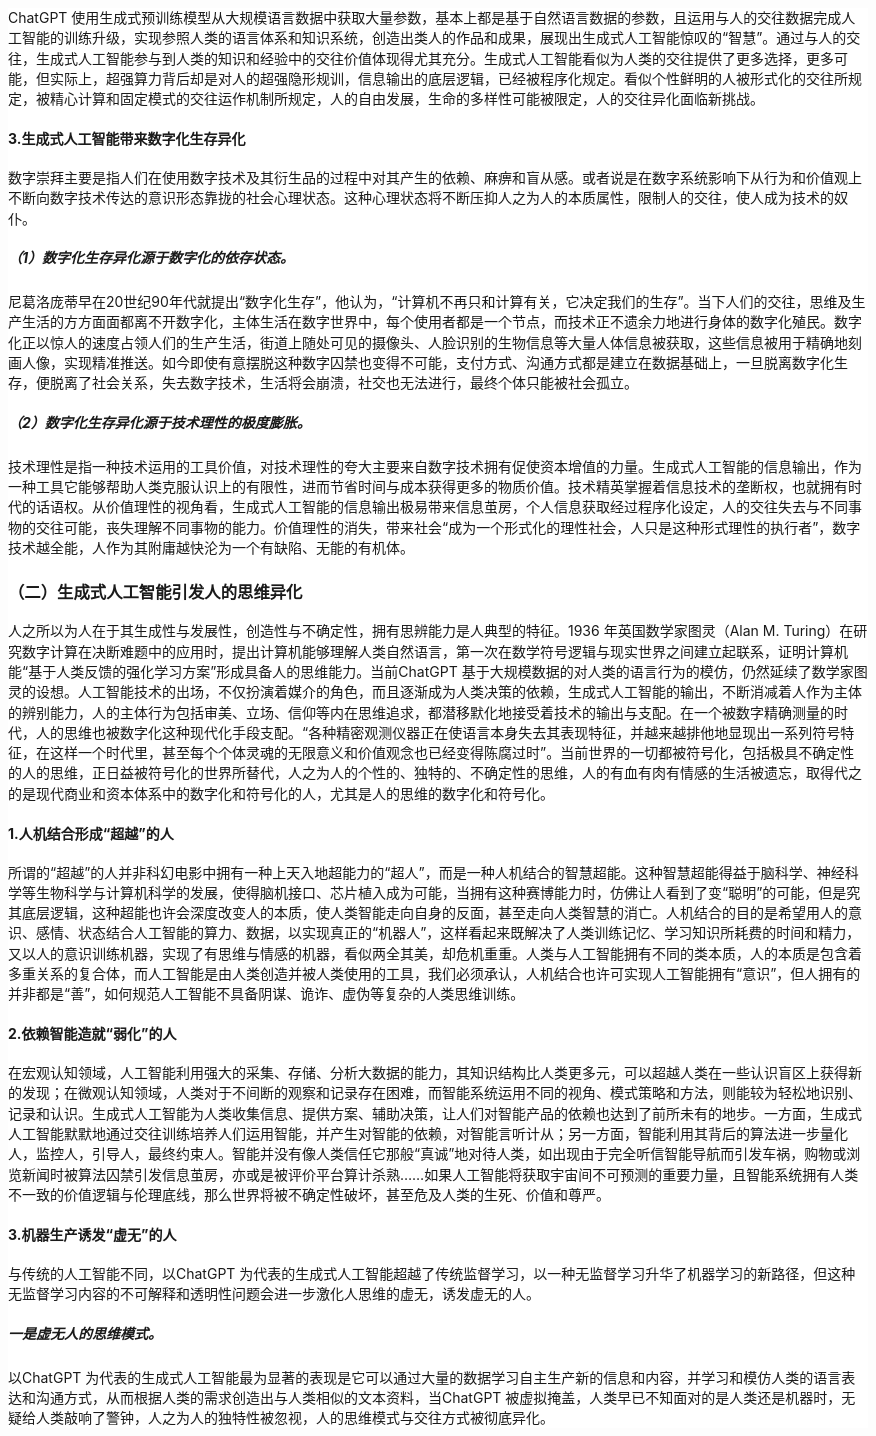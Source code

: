 ChatGPT 使用生成式预训练模型从大规模语言数据中获取大量参数，基本上都是基于自然语言数据的参数，且运用与人的交往数据完成人工智能的训练升级，实现参照人类的语言体系和知识系统，创造出类人的作品和成果，展现出生成式人工智能惊叹的“智慧”。通过与人的交往，生成式人工智能参与到人类的知识和经验中的交往价值体现得尤其充分。生成式人工智能看似为人类的交往提供了更多选择，更多可能，但实际上，超强算力背后却是对人的超强隐形规训，信息输出的底层逻辑，已经被程序化规定。看似个性鲜明的人被形式化的交往所规定，被精心计算和固定模式的交往运作机制所规定，人的自由发展，生命的多样性可能被限定，人的交往异化面临新挑战。

#### 3.生成式人工智能带来数字化生存异化

数字崇拜主要是指人们在使用数字技术及其衍生品的过程中对其产生的依赖、麻痹和盲从感。或者说是在数字系统影响下从行为和价值观上不断向数字技术传达的意识形态靠拢的社会心理状态。这种心理状态将不断压抑人之为人的本质属性，限制人的交往，使人成为技术的奴仆。

##### （1）数字化生存异化源于数字化的依存状态。

尼葛洛庞蒂早在20世纪90年代就提出“数字化生存”，他认为，“计算机不再只和计算有关，它决定我们的生存”。当下人们的交往，思维及生产生活的方方面面都离不开数字化，主体生活在数字世界中，每个使用者都是一个节点，而技术正不遗余力地进行身体的数字化殖民。数字化正以惊人的速度占领人们的生产生活，街道上随处可见的摄像头、人脸识别的生物信息等大量人体信息被获取，这些信息被用于精确地刻画人像，实现精准推送。如今即使有意摆脱这种数字囚禁也变得不可能，支付方式、沟通方式都是建立在数据基础上，一旦脱离数字化生存，便脱离了社会关系，失去数字技术，生活将会崩溃，社交也无法进行，最终个体只能被社会孤立。

##### （2）数字化生存异化源于技术理性的极度膨胀。

技术理性是指一种技术运用的工具价值，对技术理性的夸大主要来自数字技术拥有促使资本增值的力量。生成式人工智能的信息输出，作为一种工具它能够帮助人类克服认识上的有限性，进而节省时间与成本获得更多的物质价值。技术精英掌握着信息技术的垄断权，也就拥有时代的话语权。从价值理性的视角看，生成式人工智能的信息输出极易带来信息茧房，个人信息获取经过程序化设定，人的交往失去与不同事物的交往可能，丧失理解不同事物的能力。价值理性的消失，带来社会“成为一个形式化的理性社会，人只是这种形式理性的执行者”，数字技术越全能，人作为其附庸越快沦为一个有缺陷、无能的有机体。

### （二）生成式人工智能引发人的思维异化

人之所以为人在于其生成性与发展性，创造性与不确定性，拥有思辨能力是人典型的特征。1936 年英国数学家图灵（Alan M. Turing）在研究数字计算在决断难题中的应用时，提出计算机能够理解人类自然语言，第一次在数学符号逻辑与现实世界之间建立起联系，证明计算机能“基于人类反馈的强化学习方案”形成具备人的思维能力。当前ChatGPT 基于大规模数据的对人类的语言行为的模仿，仍然延续了数学家图灵的设想。人工智能技术的出场，不仅扮演着媒介的角色，而且逐渐成为人类决策的依赖，生成式人工智能的输出，不断消减着人作为主体的辨别能力，人的主体行为包括审美、立场、信仰等内在思维追求，都潜移默化地接受着技术的输出与支配。在一个被数字精确测量的时代，人的思维也被数字化这种现代化手段支配。“各种精密观测仪器正在使语言本身失去其表现特征，并越来越排他地显现出一系列符号特征，在这样一个时代里，甚至每个个体灵魂的无限意义和价值观念也已经变得陈腐过时”。当前世界的一切都被符号化，包括极具不确定性的人的思维，正日益被符号化的世界所替代，人之为人的个性的、独特的、不确定性的思维，人的有血有肉有情感的生活被遗忘，取得代之的是现代商业和资本体系中的数字化和符号化的人，尤其是人的思维的数字化和符号化。

#### 1.人机结合形成“超越”的人

所谓的“超越”的人并非科幻电影中拥有一种上天入地超能力的“超人”，而是一种人机结合的智慧超能。这种智慧超能得益于脑科学、神经科学等生物科学与计算机科学的发展，使得脑机接口、芯片植入成为可能，当拥有这种赛博能力时，仿佛让人看到了变“聪明”的可能，但是究其底层逻辑，这种超能也许会深度改变人的本质，使人类智能走向自身的反面，甚至走向人类智慧的消亡。人机结合的目的是希望用人的意识、感情、状态结合人工智能的算力、数据，以实现真正的“机器人”，这样看起来既解决了人类训练记忆、学习知识所耗费的时间和精力，又以人的意识训练机器，实现了有思维与情感的机器，看似两全其美，却危机重重。人类与人工智能拥有不同的类本质，人的本质是包含着多重关系的复合体，而人工智能是由人类创造并被人类使用的工具，我们必须承认，人机结合也许可实现人工智能拥有“意识”，但人拥有的并非都是“善”，如何规范人工智能不具备阴谋、诡诈、虚伪等复杂的人类思维训练。

#### 2.依赖智能造就“弱化”的人

在宏观认知领域，人工智能利用强大的采集、存储、分析大数据的能力，其知识结构比人类更多元，可以超越人类在一些认识盲区上获得新的发现；在微观认知领域，人类对于不间断的观察和记录存在困难，而智能系统运用不同的视角、模式策略和方法，则能较为轻松地识别、记录和认识。生成式人工智能为人类收集信息、提供方案、辅助决策，让人们对智能产品的依赖也达到了前所未有的地步。一方面，生成式人工智能默默地通过交往训练培养人们运用智能，并产生对智能的依赖，对智能言听计从；另一方面，智能利用其背后的算法进一步量化人，监控人，引导人，最终约束人。智能并没有像人类信任它那般“真诚”地对待人类，如出现由于完全听信智能导航而引发车祸，购物或浏览新闻时被算法囚禁引发信息茧房，亦或是被评价平台算计杀熟……如果人工智能将获取宇宙间不可预测的重要力量，且智能系统拥有人类不一致的价值逻辑与伦理底线，那么世界将被不确定性破坏，甚至危及人类的生死、价值和尊严。

#### 3.机器生产诱发“虚无”的人

与传统的人工智能不同，以ChatGPT 为代表的生成式人工智能超越了传统监督学习，以一种无监督学习升华了机器学习的新路径，但这种无监督学习内容的不可解释和透明性问题会进一步激化人思维的虚无，诱发虚无的人。

##### 一是虚无人的思维模式。

以ChatGPT 为代表的生成式人工智能最为显著的表现是它可以通过大量的数据学习自主生产新的信息和内容，并学习和模仿人类的语言表达和沟通方式，从而根据人类的需求创造出与人类相似的文本资料，当ChatGPT 被虚拟掩盖，人类早已不知面对的是人类还是机器时，无疑给人类敲响了警钟，人之为人的独特性被忽视，人的思维模式与交往方式被彻底异化。
